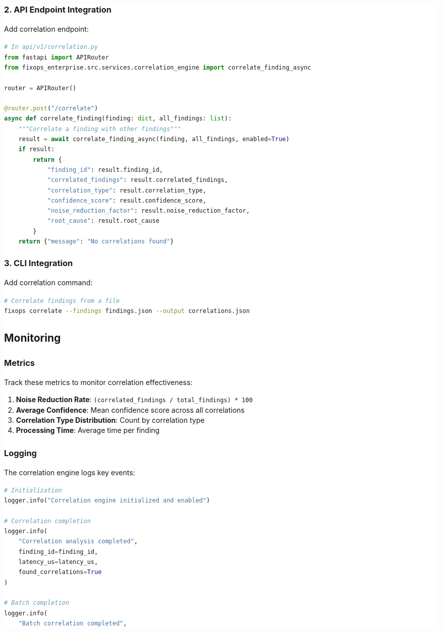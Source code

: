 ### 2. API Endpoint Integration

Add correlation endpoint:

```python
# In api/v1/correlation.py
from fastapi import APIRouter
from fixops_enterprise.src.services.correlation_engine import correlate_finding_async

router = APIRouter()

@router.post("/correlate")
async def correlate_finding(finding: dict, all_findings: list):
    """Correlate a finding with other findings"""
    result = await correlate_finding_async(finding, all_findings, enabled=True)
    if result:
        return {
            "finding_id": result.finding_id,
            "correlated_findings": result.correlated_findings,
            "correlation_type": result.correlation_type,
            "confidence_score": result.confidence_score,
            "noise_reduction_factor": result.noise_reduction_factor,
            "root_cause": result.root_cause
        }
    return {"message": "No correlations found"}
```

### 3. CLI Integration

Add correlation command:

```bash
# Correlate findings from a file
fixops correlate --findings findings.json --output correlations.json
```

## Monitoring

### Metrics

Track these metrics to monitor correlation effectiveness:

1. **Noise Reduction Rate**: `(correlated_findings / total_findings) * 100`
2. **Average Confidence**: Mean confidence score across all correlations
3. **Correlation Type Distribution**: Count by correlation type
4. **Processing Time**: Average time per finding

### Logging

The correlation engine logs key events:

```python
# Initialization
logger.info("Correlation engine initialized and enabled")

# Correlation completion
logger.info(
    "Correlation analysis completed",
    finding_id=finding_id,
    latency_us=latency_us,
    found_correlations=True
)

# Batch completion
logger.info(
    "Batch correlation completed",
```